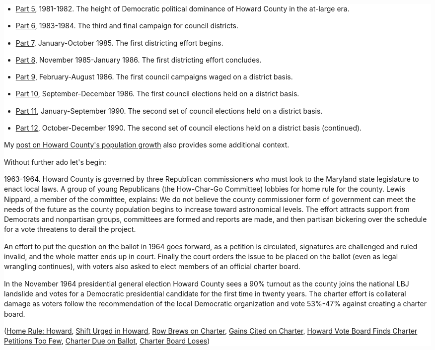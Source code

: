 
  * [Part 5](/2010/12/15/a-history-of-howard-county-council-redistricting-part-5/), 1981-1982. The height of Democratic political dominance of Howard County in the at-large era.


  * [Part 6](/2010/12/16/a-history-of-howard-county-council-redistricting-part-6/), 1983-1984. The third and final campaign for council districts.


  * [Part 7](/2010/12/24/a-history-of-howard-county-council-redistricting-part-7/), January-October 1985. The first districting effort begins.


  * [Part 8](/2010/12/25/a-history-of-howard-county-council-redistricting-part-8/), November 1985-January 1986. The first districting effort concludes.


  * [Part 9](/2011/01/17/a-history-of-howard-county-council-redistricting-part-9/), February-August 1986. The first council campaigns waged on a district basis.


  * [Part 10](/2011/01/18/a-history-of-howard-county-council-redistricting-part-10/), September-December 1986. The first council elections held on a district basis.


  * [Part 11](/2011/08/07/a-history-of-howard-county-council-redistricting-part-11/), January-September 1990. The second set of council elections held on a district basis.


  * [Part 12](/2011/08/16/a-history-of-howard-county-council-redistricting-part-12/), October-December 1990. The second set of council elections held on a district basis (continued).


My [post on Howard County's population growth](/2010/11/29/howard-county-population-growth-1950-2009/) also provides some additional context.

Without further ado let's begin:

1963-1964. Howard County is governed by three Republican commissioners who must look to the Maryland state legislature to enact local laws. A group of young Republicans (the How-Char-Go Committee) lobbies for home rule for the county. Lewis Nippard, a member of the committee, explains: We do not believe the county commissioner form of government can meet the needs of the future as the county population begins to increase toward astronomical levels. The effort attracts support from Democrats and nonpartisan groups, committees are formed and reports are made, and then partisan bickering over the schedule for a vote threatens to derail the project.

An effort to put the question on the ballot in 1964 goes forward, as a petition is circulated, signatures are challenged and ruled invalid, and the whole matter ends up in court. Finally the court orders the issue to be placed on the ballot (even as legal wrangling continues), with voters also asked to elect members of an official charter board.

In the November 1964 presidential general election Howard County sees a 90% turnout as the county joins the national LBJ landslide and votes for a Democratic presidential candidate for the first time in twenty years. The charter effort is collateral damage as voters follow the recommendation of the local Democratic organization and vote 53%-47% against creating a charter board.

([Home Rule: Howard](http://pqasb.pqarchiver.com/baltsun/access/1710714712.html?FMT=ABS&FMTS=ABS:AI&type=historic&date=Apr+5%2C+1963&author=&pub=The+Sun+%281837-1985%29&desc=Home+Rule+%3A+Howard), [Shift Urged in Howard](http://pqasb.pqarchiver.com/baltsun/access/1716602452.html?FMT=ABS&FMTS=ABS:AI&type=historic&date=Sep+19%2C+1963&author=&pub=The+Sun+%281837-1985%29&desc=SHIFT+URGED+IN+HOWARD), [Row Brews on Charter](http://pqasb.pqarchiver.com/baltsun/access/1718428272.html?FMT=ABS&FMTS=ABS:AI&type=historic&date=Feb+3%2C+1964&author=EDWARD+G+PICKETT&pub=The+Sun+%281837-1985%29&desc=ROW+BREWS+ON+CHARTER), [Gains Cited on Charter](http://pqasb.pqarchiver.com/baltsun/access/1718927422.html?FMT=ABS&FMTS=ABS:AI&type=historic&date=Jun+23%2C+1964&author=EDWARD+G+PICKETT&pub=The+Sun+%281837-1985%29&desc=GAINS+CITED+ON+CHARTER), [Howard Vote Board Finds Charter Petitions Too Few](http://pqasb.pqarchiver.com/baltsun/access/1719126312.html?FMT=ABS&FMTS=ABS:AI&type=historic&date=Aug+19%2C+1964&author=EDWARD+G+PICKETT&pub=The+Sun+%281837-1985%29&desc=Howard+Vote+Board+Finds+Charter+Petitions+Too+Few), [Charter Due on Ballot](http://pqasb.pqarchiver.com/baltsun/access/1719287452.html?FMT=ABS&FMTS=ABS:AI&type=historic&date=Oct+1%2C+1964&author=EDWARD+G+PICKETT&pub=The+Sun+%281837-1985%29&desc=CHARTER+DUE+ON+BALLOT), [Charter Board Loses](http://pqasb.pqarchiver.com/baltsun/access/1719429962.html?FMT=ABS&FMTS=ABS:AI&type=historic&date=Nov+4%2C+1964&author=HOWARD+C+PICKETT&pub=The+Sun+%281837-1985%29&desc=Charter+Board+Loses))
